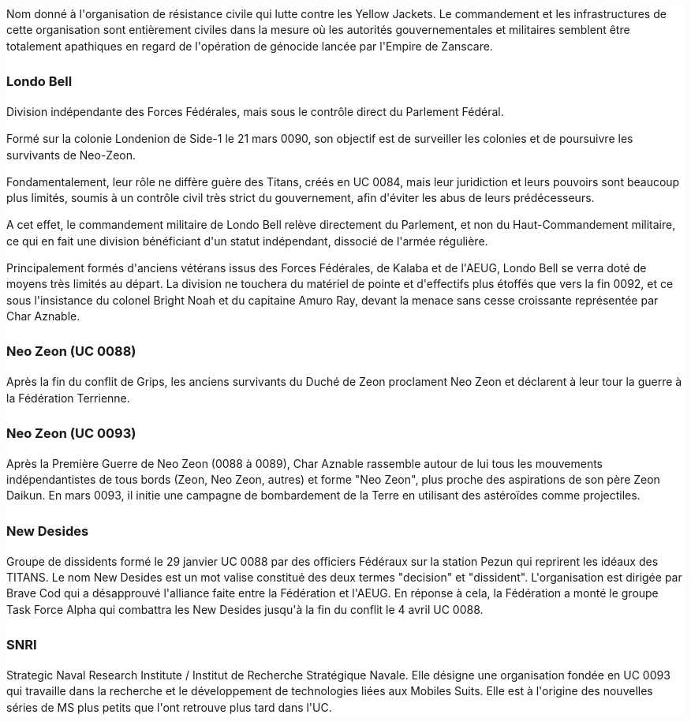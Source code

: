 
Nom donné à l'organisation de résistance civile qui lutte contre les Yellow Jackets. Le commandement et les infrastructures de cette organisation sont entièrement civiles dans la mesure où les autorités gouvernementales et militaires semblent être totalement apathiques en regard de l'opération de génocide lancée par l'Empire de Zanscare.


### Londo Bell


Division indépendante des Forces Fédérales, mais sous le contrôle direct du Parlement Fédéral.  

Formé sur la colonie Londenion de Side-1 le 21 mars 0090, son objectif est de surveiller les colonies et de poursuivre les survivants de Neo-Zeon.   

Fondamentalement, leur rôle ne diffère guère des Titans, créés en UC 0084, mais leur juridiction et leurs pouvoirs sont beaucoup plus limités, soumis à un contrôle civil très strict du gouvernement, afin d'éviter les abus de leurs prédécesseurs.   

A cet effet, le commandement militaire de Londo Bell relève directement du Parlement, et non du Haut-Commandement militaire, ce qui en fait une division bénéficiant d'un statut indépendant, dissocié de l'armée régulière.   

Principalement formés d'anciens vétérans issus des Forces Fédérales, de Kalaba et de l'AEUG, Londo Bell se verra doté de moyens très limités au départ. La division ne touchera du matériel de pointe et d'effectifs plus étoffés que vers la fin 0092, et ce sous l'insistance du colonel Bright Noah et du capitaine Amuro Ray, devant la menace sans cesse croissante représentée par Char Aznable.


### Neo Zeon (UC 0088)


Après la fin du conflit de Grips, les anciens survivants du Duché de Zeon proclament Neo Zeon et déclarent à leur tour la guerre à la Fédération Terrienne.


### Neo Zeon (UC 0093)


Après la Première Guerre de Neo Zeon (0088 à 0089), Char Aznable rassemble autour de lui tous les mouvements indépendantistes de tous bords (Zeon, Neo Zeon, autres) et forme "Neo Zeon", plus proche des aspirations de son père Zeon Daikun. En mars 0093, il initie une campagne de bombardement de la Terre en utilisant des astéroïdes comme projectiles.


### New Desides


Groupe de dissidents formé le 29 janvier UC 0088 par des officiers Fédéraux sur la station Pezun qui reprirent les idéaux des TITANS. Le nom New Desides est un mot valise constitué des deux termes "decision" et "dissident". L'organisation est dirigée par Brave Cod qui a désapprouvé l'alliance faite entre la Fédération et l'AEUG. En réponse à cela, la Fédération a monté le groupe Task Force Alpha qui combattra les New Desides jusqu'à la fin du conflit le 4 avril UC 0088.


### SNRI


Strategic Naval Research Institute / Institut de Recherche Stratégique Navale. Elle désigne une organisation fondée en UC 0093 qui travaille dans la recherche et le développement de technologies liées aux Mobiles Suits. Elle est à l'origine des nouvelles séries de MS plus petits que l'ont retrouve plus tard dans l'UC.  
